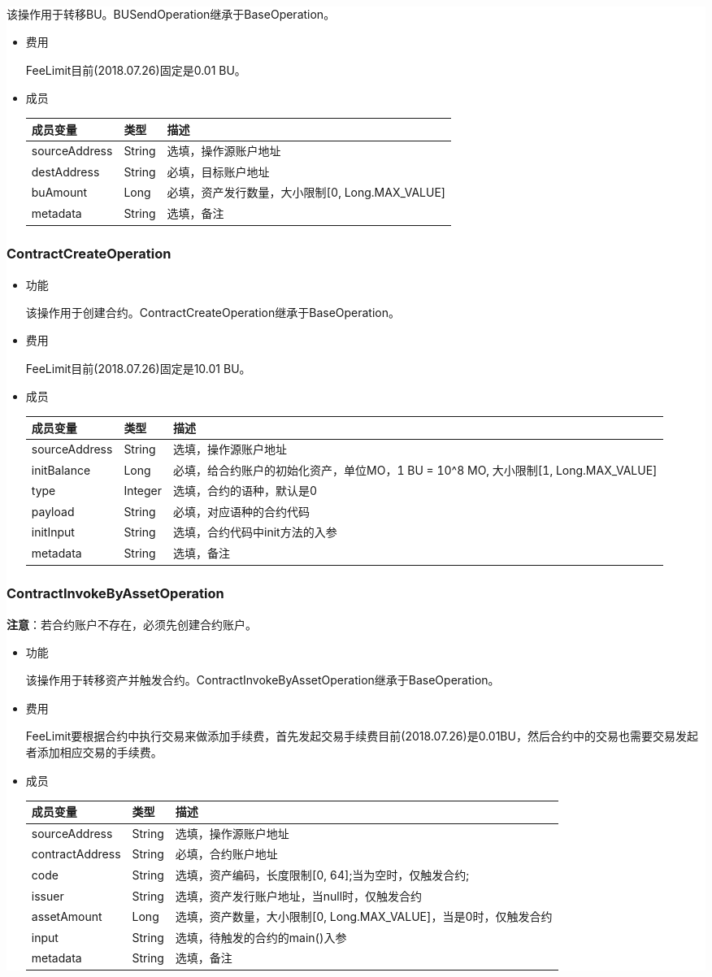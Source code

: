   该操作用于转移BU。BUSendOperation继承于BaseOperation。

- 费用

  FeeLimit目前(2018.07.26)固定是0.01 BU。

- 成员

   成员变量    |     类型   |        描述          
   ------------- | --------- | ---------------------
   sourceAddress|String|选填，操作源账户地址
   destAddress|String|必填，目标账户地址
   buAmount|Long|必填，资产发行数量，大小限制[0, Long.MAX_VALUE]
   metadata|String|选填，备注

### ContractCreateOperation

- 功能

  该操作用于创建合约。ContractCreateOperation继承于BaseOperation。

- 费用

  FeeLimit目前(2018.07.26)固定是10.01 BU。

- 成员

   成员变量    |     类型   |        描述          
   ------------- | --------- | ---------------------
   sourceAddress|String|选填，操作源账户地址
   initBalance|Long|必填，给合约账户的初始化资产，单位MO，1 BU = 10^8 MO, 大小限制[1, Long.MAX_VALUE]
   type|Integer|选填，合约的语种，默认是0
   payload|String|必填，对应语种的合约代码
   initInput|String|选填，合约代码中init方法的入参
   metadata|String|选填，备注

### ContractInvokeByAssetOperation

**注意**：若合约账户不存在，必须先创建合约账户。

- 功能

  该操作用于转移资产并触发合约。ContractInvokeByAssetOperation继承于BaseOperation。

- 费用

  FeeLimit要根据合约中执行交易来做添加手续费，首先发起交易手续费目前(2018.07.26)是0.01BU，然后合约中的交易也需要交易发起者添加相应交易的手续费。

- 成员

   成员变量    |     类型   |        描述          
   ------------- | --------- | ---------------------
   sourceAddress|String|选填，操作源账户地址
   contractAddress|String|必填，合约账户地址
   code|String|选填，资产编码，长度限制[0, 64];当为空时，仅触发合约;
   issuer|String|选填，资产发行账户地址，当null时，仅触发合约
   assetAmount|Long|选填，资产数量，大小限制[0, Long.MAX_VALUE]，当是0时，仅触发合约
   input|String|选填，待触发的合约的main()入参
   metadata|String|选填，备注
